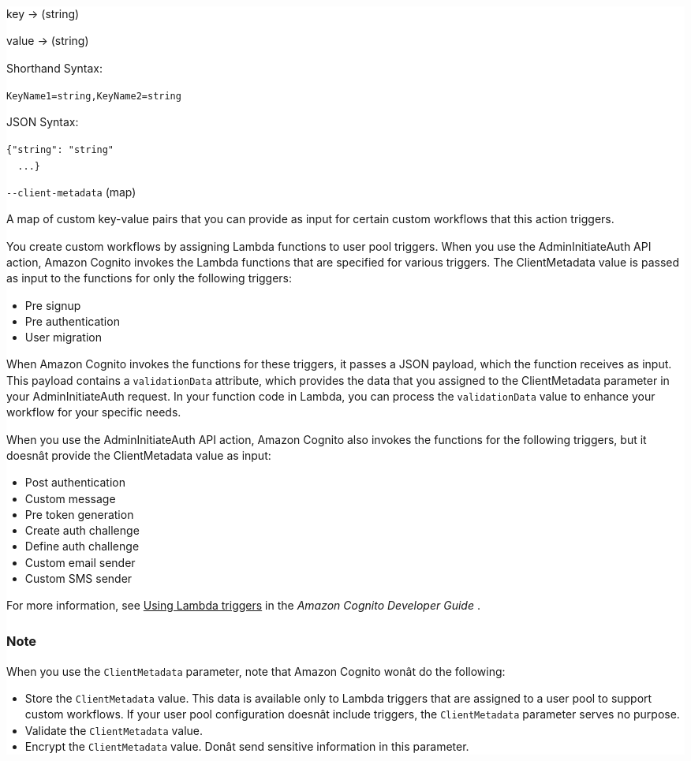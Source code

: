 key -> (string)

value -> (string)

Shorthand Syntax:

```
KeyName1=string,KeyName2=string
```

JSON Syntax:

```
{"string": "string"
  ...}
```

`--client-metadata` (map)

A map of custom key-value pairs that you can provide as input for certain custom workflows that this action triggers.

You create custom workflows by assigning Lambda functions to user pool triggers. When you use the AdminInitiateAuth API action, Amazon Cognito invokes the Lambda functions that are specified for various triggers. The ClientMetadata value is passed as input to the functions for only the following triggers:

- Pre signup
- Pre authentication
- User migration

When Amazon Cognito invokes the functions for these triggers, it passes a JSON payload, which the function receives as input. This payload contains a `validationData` attribute, which provides the data that you assigned to the ClientMetadata parameter in your AdminInitiateAuth request. In your function code in Lambda, you can process the `validationData` value to enhance your workflow for your specific needs.

When you use the AdminInitiateAuth API action, Amazon Cognito also invokes the functions for the following triggers, but it doesnât provide the ClientMetadata value as input:

- Post authentication
- Custom message
- Pre token generation
- Create auth challenge
- Define auth challenge
- Custom email sender
- Custom SMS sender

For more information, see [Using Lambda triggers](https://docs.aws.amazon.com/cognito/latest/developerguide/cognito-user-identity-pools-working-with-aws-lambda-triggers.html) in the *Amazon Cognito Developer Guide* .

### Note

When you use the `ClientMetadata` parameter, note that Amazon Cognito wonât do the following:

- Store the `ClientMetadata` value. This data is available only to Lambda triggers that are assigned to a user pool to support custom workflows. If your user pool configuration doesnât include triggers, the `ClientMetadata` parameter serves no purpose.
- Validate the `ClientMetadata` value.
- Encrypt the `ClientMetadata` value. Donât send sensitive information in this parameter.

